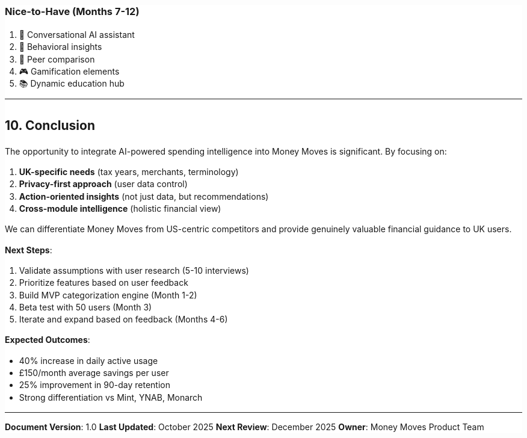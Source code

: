 ### Nice-to-Have (Months 7-12)
1. 🤖 Conversational AI assistant
2. 🧠 Behavioral insights
3. 👥 Peer comparison
4. 🎮 Gamification elements
5. 📚 Dynamic education hub

---

## 10. Conclusion

The opportunity to integrate AI-powered spending intelligence into Money Moves is significant. By focusing on:

1. **UK-specific needs** (tax years, merchants, terminology)
2. **Privacy-first approach** (user data control)
3. **Action-oriented insights** (not just data, but recommendations)
4. **Cross-module intelligence** (holistic financial view)

We can differentiate Money Moves from US-centric competitors and provide genuinely valuable financial guidance to UK users.

**Next Steps**:
1. Validate assumptions with user research (5-10 interviews)
2. Prioritize features based on user feedback
3. Build MVP categorization engine (Month 1-2)
4. Beta test with 50 users (Month 3)
5. Iterate and expand based on feedback (Months 4-6)

**Expected Outcomes**:
- 40% increase in daily active usage
- £150/month average savings per user
- 25% improvement in 90-day retention
- Strong differentiation vs Mint, YNAB, Monarch

---

**Document Version**: 1.0
**Last Updated**: October 2025
**Next Review**: December 2025
**Owner**: Money Moves Product Team
